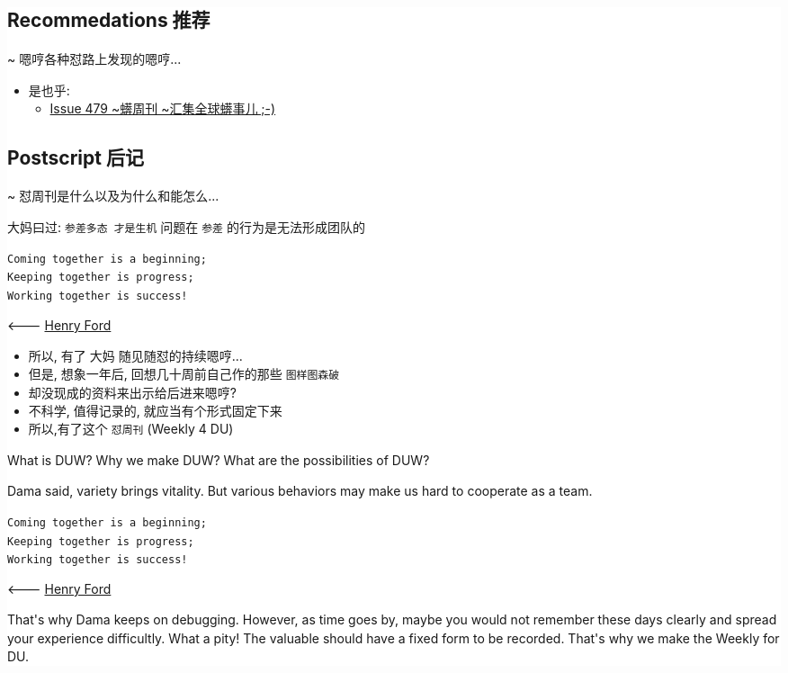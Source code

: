 ## Recommedations 推荐 
~ 嗯哼各种怼路上发现的嗯哼...

- 是也乎:
    + [Issue 479 ~蠎周刊 ~汇集全球蠎事儿 ;-)](http://weekly.pychina.org/issue/issue-479.html)


## Postscript 后记 
~ 怼周刊是什么以及为什么和能怎么...

大妈曰过: `参差多态 才是生机`
问题在 `参差` 的行为是无法形成团队的

    Coming together is a beginning; 
    Keeping together is progress; 
    Working together is success!

<--- [Henry Ford](https://www.brainyquote.com/quotes/quotes/h/henryford121997.html)

- 所以, 有了 大妈 随见随怼的持续嗯哼...
- 但是, 想象一年后, 回想几十周前自己作的那些 `图样图森破` 
- 却没现成的资料来出示给后进来嗯哼?
- 不科学, 值得记录的, 就应当有个形式固定下来
- 所以,有了这个 `怼周刊` (Weekly 4 DU)

What is DUW?
Why we make DUW?
What are the possibilities of DUW?

Dama said, variety brings vitality.
But various behaviors may make us hard to cooperate as a team.

    Coming together is a beginning; 
    Keeping together is progress; 
    Working together is success!

<--- [Henry Ford](https://www.brainyquote.com/quotes/quotes/h/henryford121997.html)

That's why Dama keeps on debugging.
However, as time goes by, maybe you would not remember these days clearly and spread your experience difficultly.
What a pity!
The valuable should have a fixed form to be recorded.
That's why we make the Weekly for DU.

